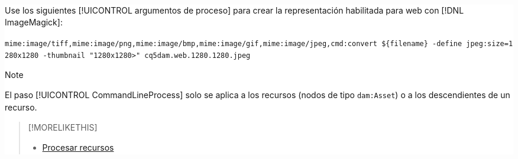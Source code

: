 Use los siguientes [!UICONTROL argumentos de proceso] para crear la representación habilitada para web con [!DNL ImageMagick]:

`mime:image/tiff,mime:image/png,mime:image/bmp,mime:image/gif,mime:image/jpeg,cmd:convert ${filename} -define jpeg:size=1280x1280 -thumbnail "1280x1280>" cq5dam.web.1280.1280.jpeg`

>[!NOTE]
>
>El paso [!UICONTROL CommandLineProcess] solo se aplica a los recursos (nodos de tipo `dam:Asset`) o a los descendientes de un recurso.

>[!MORELIKETHIS]
>
>* [Procesar recursos](assets-workflow.md)

